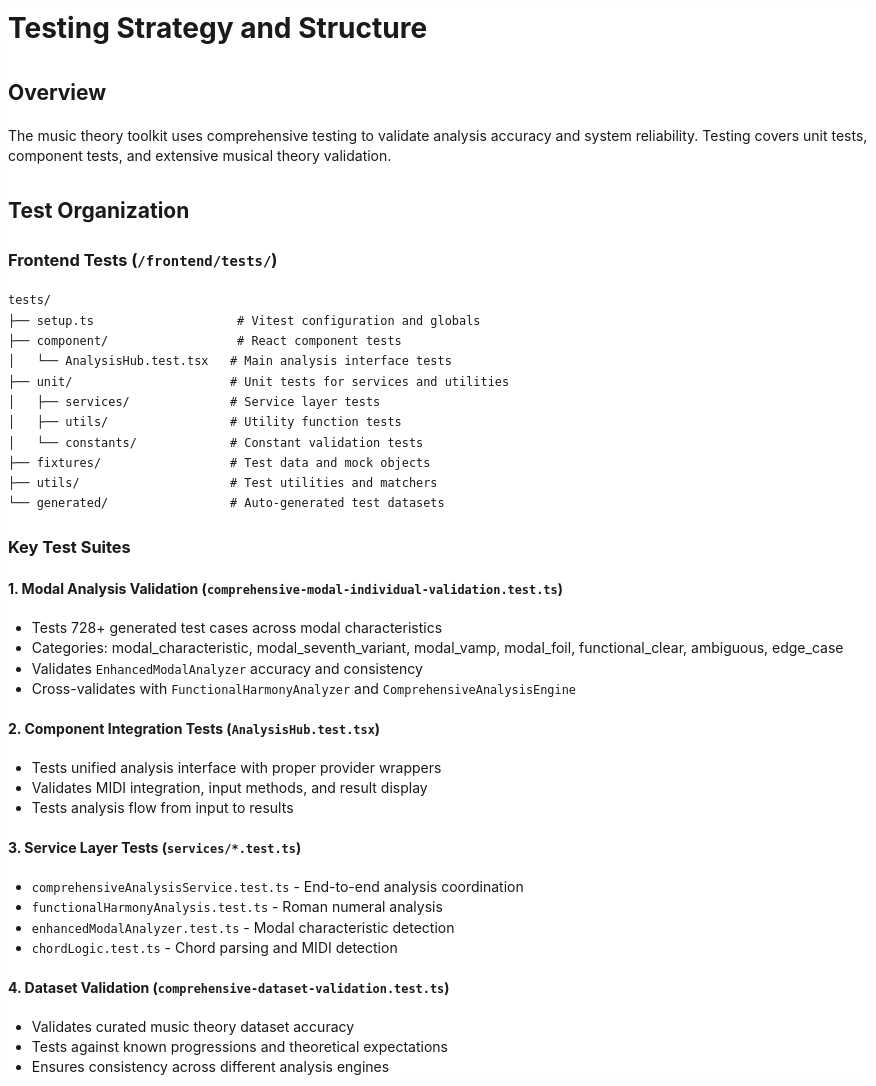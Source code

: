 # Testing Strategy and Structure

## Overview

The music theory toolkit uses comprehensive testing to validate analysis accuracy and system reliability. Testing covers unit tests, component tests, and extensive musical theory validation.

## Test Organization

### Frontend Tests (`/frontend/tests/`)

```
tests/
├── setup.ts                    # Vitest configuration and globals
├── component/                  # React component tests
│   └── AnalysisHub.test.tsx   # Main analysis interface tests
├── unit/                      # Unit tests for services and utilities
│   ├── services/              # Service layer tests
│   ├── utils/                 # Utility function tests
│   └── constants/             # Constant validation tests
├── fixtures/                  # Test data and mock objects
├── utils/                     # Test utilities and matchers
└── generated/                 # Auto-generated test datasets
```

### Key Test Suites

#### 1. **Modal Analysis Validation** (`comprehensive-modal-individual-validation.test.ts`)
- Tests 728+ generated test cases across modal characteristics
- Categories: modal_characteristic, modal_seventh_variant, modal_vamp, modal_foil, functional_clear, ambiguous, edge_case
- Validates `EnhancedModalAnalyzer` accuracy and consistency
- Cross-validates with `FunctionalHarmonyAnalyzer` and `ComprehensiveAnalysisEngine`

#### 2. **Component Integration Tests** (`AnalysisHub.test.tsx`)
- Tests unified analysis interface with proper provider wrappers
- Validates MIDI integration, input methods, and result display
- Tests analysis flow from input to results

#### 3. **Service Layer Tests** (`services/*.test.ts`)
- `comprehensiveAnalysisService.test.ts` - End-to-end analysis coordination
- `functionalHarmonyAnalysis.test.ts` - Roman numeral analysis
- `enhancedModalAnalyzer.test.ts` - Modal characteristic detection
- `chordLogic.test.ts` - Chord parsing and MIDI detection

#### 4. **Dataset Validation** (`comprehensive-dataset-validation.test.ts`)
- Validates curated music theory dataset accuracy
- Tests against known progressions and theoretical expectations
- Ensures consistency across different analysis engines
